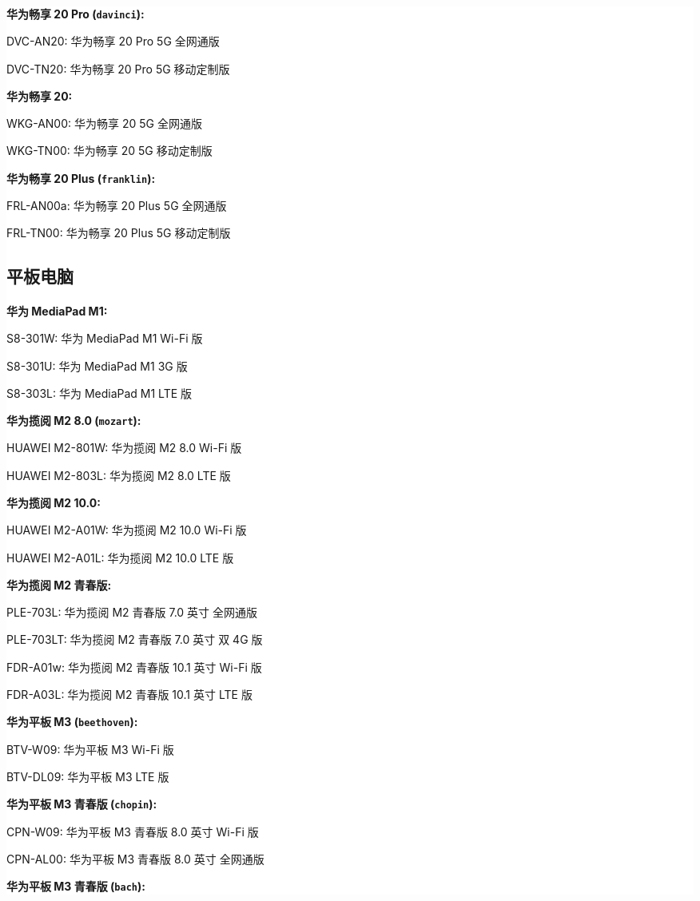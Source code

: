 **华为畅享 20 Pro (`davinci`):**

DVC-AN20: 华为畅享 20 Pro 5G 全网通版

DVC-TN20: 华为畅享 20 Pro 5G 移动定制版

**华为畅享 20:**

WKG-AN00: 华为畅享 20 5G 全网通版

WKG-TN00: 华为畅享 20 5G 移动定制版

**华为畅享 20 Plus (`franklin`):**

FRL-AN00a: 华为畅享 20 Plus 5G 全网通版

FRL-TN00: 华为畅享 20 Plus 5G 移动定制版

## 平板电脑

**华为 MediaPad M1:**

S8-301W: 华为 MediaPad M1 Wi-Fi 版

S8-301U: 华为 MediaPad M1 3G 版

S8-303L: 华为 MediaPad M1 LTE 版

**华为揽阅 M2 8.0 (`mozart`):**

HUAWEI M2-801W: 华为揽阅 M2 8.0 Wi-Fi 版

HUAWEI M2-803L: 华为揽阅 M2 8.0 LTE 版

**华为揽阅 M2 10.0:**

HUAWEI M2-A01W: 华为揽阅 M2 10.0 Wi-Fi 版

HUAWEI M2-A01L: 华为揽阅 M2 10.0 LTE 版

**华为揽阅 M2 青春版:**

PLE-703L: 华为揽阅 M2 青春版 7.0 英寸 全网通版

PLE-703LT: 华为揽阅 M2 青春版 7.0 英寸 双 4G 版

FDR-A01w: 华为揽阅 M2 青春版 10.1 英寸 Wi-Fi 版

FDR-A03L: 华为揽阅 M2 青春版 10.1 英寸 LTE 版

**华为平板 M3 (`beethoven`):**

BTV-W09: 华为平板 M3 Wi-Fi 版

BTV-DL09: 华为平板 M3 LTE 版

**华为平板 M3 青春版 (`chopin`):**

CPN-W09: 华为平板 M3 青春版 8.0 英寸 Wi-Fi 版

CPN-AL00: 华为平板 M3 青春版 8.0 英寸 全网通版

**华为平板 M3 青春版 (`bach`):**
